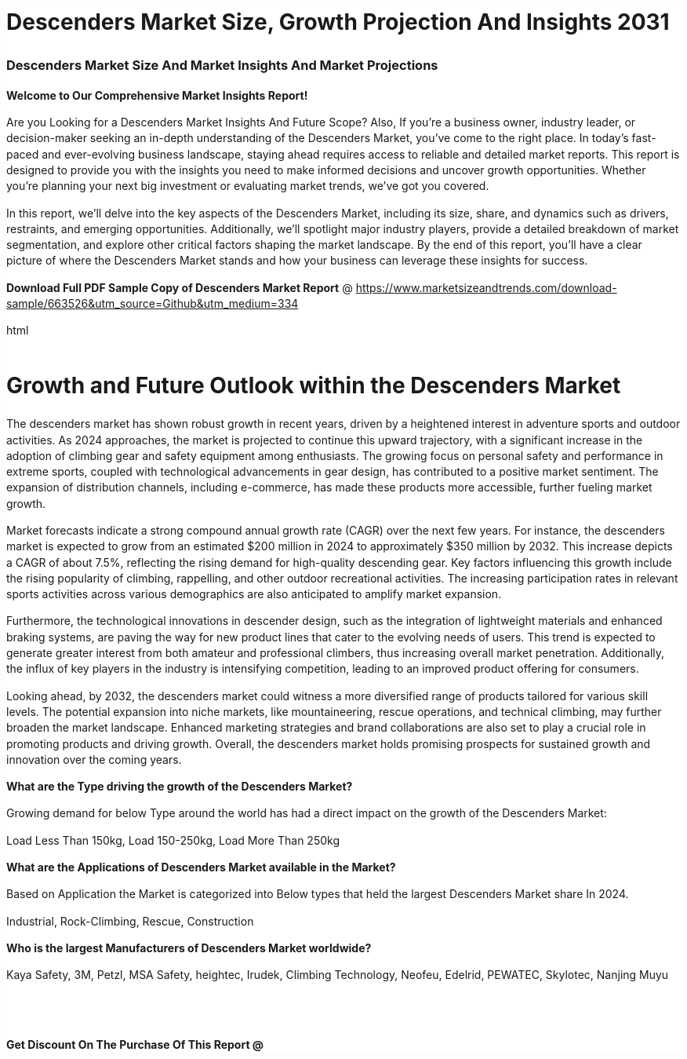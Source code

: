 <h1>Descenders Market Size, Growth Projection And Insights 2031</h1><div class="" data-test-id=""><h3><span class="">Descenders Market Size And Market Insights And Market Projections</span></h3></div><div class="" data-test-id=""><p><strong>Welcome to Our Comprehensive Market Insights Report!</strong></p><p>Are you Looking for a Descenders Market Insights And Future Scope? Also, If you&rsquo;re a business owner, industry leader, or decision-maker seeking an in-depth understanding of the Descenders Market, you&rsquo;ve come to the right place. In today&rsquo;s fast-paced and ever-evolving business landscape, staying ahead requires access to reliable and detailed market reports. This report is designed to provide you with the insights you need to make informed decisions and uncover growth opportunities. Whether you&rsquo;re planning your next big investment or evaluating market trends, we&rsquo;ve got you covered.</p><p>In this report, we&rsquo;ll delve into the key aspects of the Descenders Market, including its size, share, and dynamics such as drivers, restraints, and emerging opportunities. Additionally, we&rsquo;ll spotlight major industry players, provide a detailed breakdown of market segmentation, and explore other critical factors shaping the market landscape. By the end of this report, you&rsquo;ll have a clear picture of where the Descenders Market stands and how your business can leverage these insights for success.</p><p><strong>Download Full PDF Sample Copy of Descenders Market Report</strong> @ <a href="https://www.marketsizeandtrends.com/download-sample/663526&utm_source=Github&utm_medium=334" target="_blank">https://www.marketsizeandtrends.com/download-sample/663526&utm_source=Github&utm_medium=334</a></p></div><div class="" data-test-id=""><p><span class="">html<!DOCTYPE html><html lang="en"><head> <meta charset="UTF-8"> <meta name="viewport" content="width=device-width, initial-scale=1.0"> <title>Descenders Market Growth and Future Outlook</title></head><body> <h1>Growth and Future Outlook within the Descenders Market</h1> <p>The descenders market has shown robust growth in recent years, driven by a heightened interest in adventure sports and outdoor activities. As 2024 approaches, the market is projected to continue this upward trajectory, with a significant increase in the adoption of climbing gear and safety equipment among enthusiasts. The growing focus on personal safety and performance in extreme sports, coupled with technological advancements in gear design, has contributed to a positive market sentiment. The expansion of distribution channels, including e-commerce, has made these products more accessible, further fueling market growth.</p> <p>Market forecasts indicate a strong compound annual growth rate (CAGR) over the next few years. For instance, the descenders market is expected to grow from an estimated $200 million in 2024 to approximately $350 million by 2032. This increase depicts a CAGR of about 7.5%, reflecting the rising demand for high-quality descending gear. Key factors influencing this growth include the rising popularity of climbing, rappelling, and other outdoor recreational activities. The increasing participation rates in relevant sports activities across various demographics are also anticipated to amplify market expansion.</p> <p style="display: none;"></p> <p>Furthermore, the technological innovations in descender design, such as the integration of lightweight materials and enhanced braking systems, are paving the way for new product lines that cater to the evolving needs of users. This trend is expected to generate greater interest from both amateur and professional climbers, thus increasing overall market penetration. Additionally, the influx of key players in the industry is intensifying competition, leading to an improved product offering for consumers.</p> <p>Looking ahead, by 2032, the descenders market could witness a more diversified range of products tailored for various skill levels. The potential expansion into niche markets, like mountaineering, rescue operations, and technical climbing, may further broaden the market landscape. Enhanced marketing strategies and brand collaborations are also set to play a crucial role in promoting products and driving growth. Overall, the descenders market holds promising prospects for sustained growth and innovation over the coming years.</p></body></html></span></p><p><strong><span class="">What are the&nbsp;Type driving the growth of the Descenders Market?</span></strong></p></div><div class="" data-test-id=""><p><span class="">Growing demand for below Type around the world has had a direct impact on the growth of the Descenders Market:</span></p></div><div class="" data-test-id=""><p>Load Less Than 150kg, Load 150-250kg, Load More Than 250kg</p><p><span class=""><strong>What are the&nbsp;Applications&nbsp;of Descenders Market available in the Market?</strong></span></p></div><div class="" data-test-id=""><p><span class="">Based on Application the Market is categorized into Below types that held the largest Descenders Market share In 2024.</span></p></div><div class="" data-test-id=""><p><span class="">Industrial, Rock-Climbing, Rescue, Construction</span></p><p><span class=""><strong>Who is the largest Manufacturers of Descenders Market worldwide?</strong></span></p></div><div class="" data-test-id=""><p><span class="">Kaya Safety, 3M, Petzl, MSA Safety, heightec, Irudek, Climbing Technology, Neofeu, Edelrid, PEWATEC, Skylotec, Nanjing Muyu</span></p></div><div class="" data-test-id="">&nbsp;</div><div class="" data-test-id="">&nbsp;</div><div class="" data-test-id=""><p><span class=""><strong>Get Discount On The Purchase Of This Report @</strong>